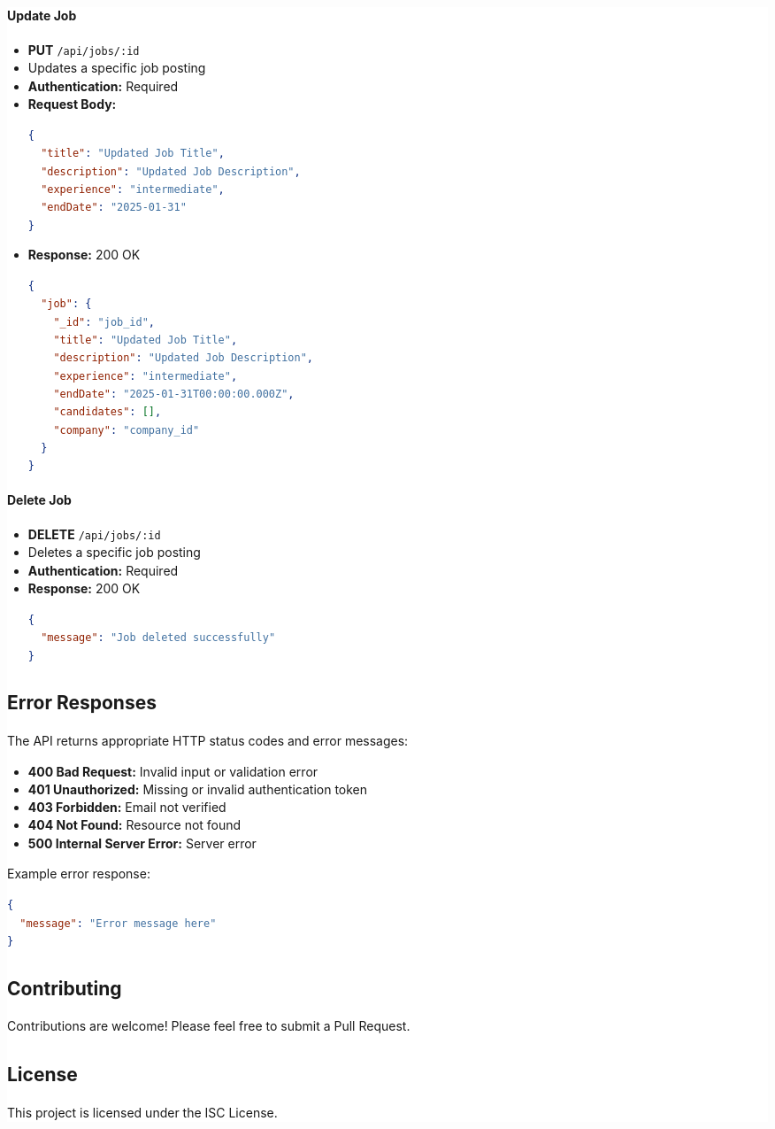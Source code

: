 #### Update Job
- **PUT** `/api/jobs/:id`
- Updates a specific job posting
- **Authentication:** Required
- **Request Body:**
  ```json
  {
    "title": "Updated Job Title",
    "description": "Updated Job Description",
    "experience": "intermediate",
    "endDate": "2025-01-31"
  }
  ```
- **Response:** 200 OK
  ```json
  {
    "job": {
      "_id": "job_id",
      "title": "Updated Job Title",
      "description": "Updated Job Description",
      "experience": "intermediate",
      "endDate": "2025-01-31T00:00:00.000Z",
      "candidates": [],
      "company": "company_id"
    }
  }
  ```

#### Delete Job
- **DELETE** `/api/jobs/:id`
- Deletes a specific job posting
- **Authentication:** Required
- **Response:** 200 OK
  ```json
  {
    "message": "Job deleted successfully"
  }
  ```

## Error Responses

The API returns appropriate HTTP status codes and error messages:

- **400 Bad Request:** Invalid input or validation error
- **401 Unauthorized:** Missing or invalid authentication token
- **403 Forbidden:** Email not verified
- **404 Not Found:** Resource not found
- **500 Internal Server Error:** Server error

Example error response:
```json
{
  "message": "Error message here"
}
```

## Contributing

Contributions are welcome! Please feel free to submit a Pull Request.

## License

This project is licensed under the ISC License.
